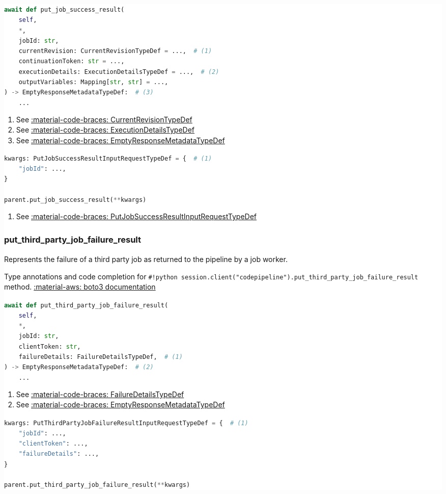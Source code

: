```python title="Method definition"
await def put_job_success_result(
    self,
    *,
    jobId: str,
    currentRevision: CurrentRevisionTypeDef = ...,  # (1)
    continuationToken: str = ...,
    executionDetails: ExecutionDetailsTypeDef = ...,  # (2)
    outputVariables: Mapping[str, str] = ...,
) -> EmptyResponseMetadataTypeDef:  # (3)
    ...
```

1. See [:material-code-braces: CurrentRevisionTypeDef](./type_defs.md#currentrevisiontypedef) 
2. See [:material-code-braces: ExecutionDetailsTypeDef](./type_defs.md#executiondetailstypedef) 
3. See [:material-code-braces: EmptyResponseMetadataTypeDef](./type_defs.md#emptyresponsemetadatatypedef) 


```python title="Usage example with kwargs"
kwargs: PutJobSuccessResultInputRequestTypeDef = {  # (1)
    "jobId": ...,
}

parent.put_job_success_result(**kwargs)
```

1. See [:material-code-braces: PutJobSuccessResultInputRequestTypeDef](./type_defs.md#putjobsuccessresultinputrequesttypedef) 

### put\_third\_party\_job\_failure\_result

Represents the failure of a third party job as returned to the pipeline by a job
worker.

Type annotations and code completion for `#!python session.client("codepipeline").put_third_party_job_failure_result` method.
[:material-aws: boto3 documentation](https://boto3.amazonaws.com/v1/documentation/api/latest/reference/services/codepipeline.html#CodePipeline.Client.put_third_party_job_failure_result)

```python title="Method definition"
await def put_third_party_job_failure_result(
    self,
    *,
    jobId: str,
    clientToken: str,
    failureDetails: FailureDetailsTypeDef,  # (1)
) -> EmptyResponseMetadataTypeDef:  # (2)
    ...
```

1. See [:material-code-braces: FailureDetailsTypeDef](./type_defs.md#failuredetailstypedef) 
2. See [:material-code-braces: EmptyResponseMetadataTypeDef](./type_defs.md#emptyresponsemetadatatypedef) 


```python title="Usage example with kwargs"
kwargs: PutThirdPartyJobFailureResultInputRequestTypeDef = {  # (1)
    "jobId": ...,
    "clientToken": ...,
    "failureDetails": ...,
}

parent.put_third_party_job_failure_result(**kwargs)
```
